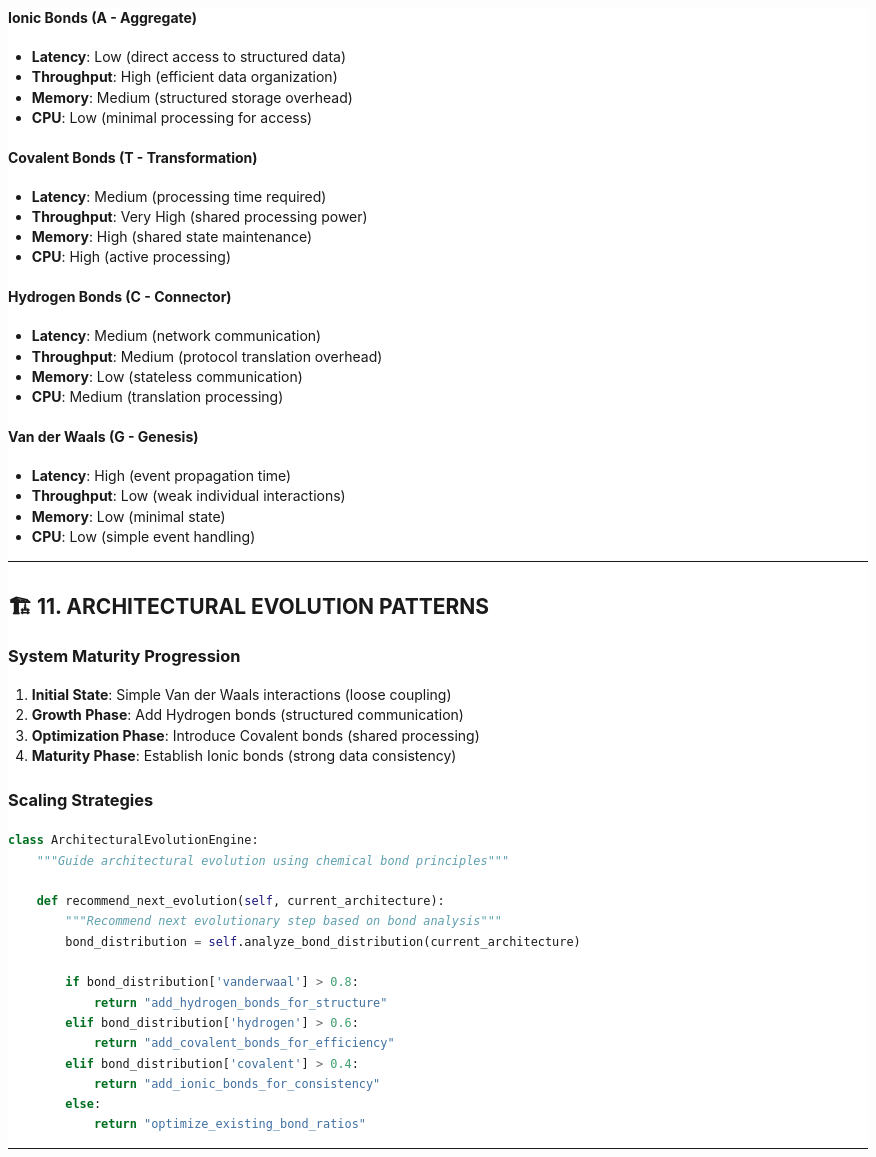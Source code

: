 #### **Ionic Bonds (A - Aggregate)**
- **Latency**: Low (direct access to structured data)
- **Throughput**: High (efficient data organization)
- **Memory**: Medium (structured storage overhead)
- **CPU**: Low (minimal processing for access)

#### **Covalent Bonds (T - Transformation)**
- **Latency**: Medium (processing time required)
- **Throughput**: Very High (shared processing power)
- **Memory**: High (shared state maintenance)
- **CPU**: High (active processing)

#### **Hydrogen Bonds (C - Connector)**
- **Latency**: Medium (network communication)
- **Throughput**: Medium (protocol translation overhead)
- **Memory**: Low (stateless communication)
- **CPU**: Medium (translation processing)

#### **Van der Waals (G - Genesis)**
- **Latency**: High (event propagation time)
- **Throughput**: Low (weak individual interactions)
- **Memory**: Low (minimal state)
- **CPU**: Low (simple event handling)

---

## 🏗️ **11. ARCHITECTURAL EVOLUTION PATTERNS**

### **System Maturity Progression**
1. **Initial State**: Simple Van der Waals interactions (loose coupling)
2. **Growth Phase**: Add Hydrogen bonds (structured communication)
3. **Optimization Phase**: Introduce Covalent bonds (shared processing)
4. **Maturity Phase**: Establish Ionic bonds (strong data consistency)

### **Scaling Strategies**
```python
class ArchitecturalEvolutionEngine:
    """Guide architectural evolution using chemical bond principles"""
    
    def recommend_next_evolution(self, current_architecture):
        """Recommend next evolutionary step based on bond analysis"""
        bond_distribution = self.analyze_bond_distribution(current_architecture)
        
        if bond_distribution['vanderwaal'] > 0.8:
            return "add_hydrogen_bonds_for_structure"
        elif bond_distribution['hydrogen'] > 0.6:
            return "add_covalent_bonds_for_efficiency"
        elif bond_distribution['covalent'] > 0.4:
            return "add_ionic_bonds_for_consistency"
        else:
            return "optimize_existing_bond_ratios"
```

---